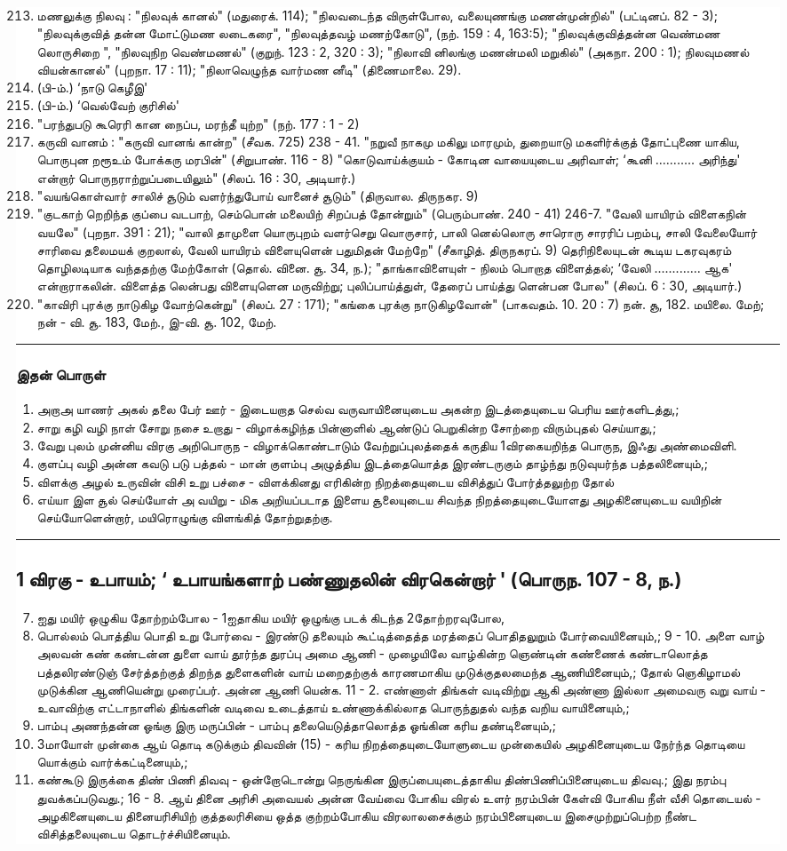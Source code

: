 213. மணலுக்கு நிலவு : "நிலவுக் கானல்" (மதுரைக். 114); "நிலவடைந்த விருள்போல, வலையுணங்கு மணன்முன்றில்" (பட்டினப். 82 - 3); "நிலவுக்குவித் தன்ன மோட்டுமண லடைகரை", "நிலவுத்தவழ் மணற்கோடு", (நற். 159 : 4, 163:5); "நிலவுக்குவித்தன்ன வெண்மண லொருசிறை ", "நிலவுநிற வெண்மணல்" (குறுந். 123 : 2, 320 : 3); "நிலாவி னிலங்கு மணன்மலி மறுகில்" (அகநா. 200 : 1); நிலவுமணல் வியன்கானல்" (புறநா. 17 : 11); "நிலாவெழுந்த வார்மண னீடி" (திணைமாலை. 29).
226. (பி-ம்.) ‘நாடு கெழீஇ'
231. (பி-ம்.) ‘வெல்வேற் குரிசில்'
234. "பரந்துபடு கூரெரி கான நைப்ப, மரந்தீ யுற்ற" (நற். 177 : 1 - 2)
236. கருவி வானம் : "கருவி வானங் கான்ற" (சீவக. 725)
238 - 41. "நறுவீ நாகமு மகிலு மாரமும், துறையாடு மகளிர்க்குத் தோட்புணை யாகிய, பொருபுன றரூஉம் போக்கரு மரபின்" (சிறுபாண். 116 - 8)
"கொடுவாய்க்குயம் - கோடின வாயையுடைய அரிவாள்; ‘கூனி ........... அரிந்து' என்றார் பொருநராற்றுப்படையிலும்" (சிலப். 16 : 30, அடியார்.)
243. "வயங்கொள்வார் சாலிச் சூடும் வளர்ந்துபோய் வானைச் சூடும்" (திருவால. திருநகர. 9)
244. "குடகாற் றெறிந்த குப்பை வடபாற், செம்பொன் மலையிற் சிறப்பத் தோன்றும்" (பெரும்பாண். 240 - 41)
246-7. "வேலி யாயிரம் விளைகநின் வயலே" (புறநா. 391 : 21); "வாலி தாமுளை யொருபுறம் வளர்செறு வொருசார், பாலி னெல்லொரு சாரொரு சாரரிப் பறம்பு, சாலி வேலையோர் சாரிவை தலைமயக் குறலால், வேலி யாயிரம் விளையுளென் பதுமிதன் மேற்றே" (சீகாழித். திருநகரப். 9)
தெரிநிலையுடன் கூடிய டகரவுகரம் தொழிலடியாக வந்ததற்கு மேற்கோள் (தொல். வினை. சூ. 34, ந.); "தாங்காவிளையுள் - நிலம் பொறாத விளைத்தல்; ‘வேலி ............. ஆக' என்றாராகலின். விளைத்த லென்பது விளையுளென மருவிற்று; புலிப்பாய்த்துள், தேரைப் பாய்த்து ளென்பன போல" (சிலப். 6 : 30, அடியார்.)
248. "காவிரி புரக்கு நாடுகிழ வோற்கென்று" (சிலப். 27 : 171); "கங்கை புரக்கு நாடுகிழவோன்" (பாகவதம். 10. 20 : 7)
நன். சூ, 182. மயிலை. மேற்; நன் - வி. சூ. 183, மேற்., இ-வி. சூ. 102, மேற்.
-------------

### இதன் பொருள்

1. அறாஅ யாணர் அகல் தலை பேர் ஊர் - இடையறாத செல்வ வருவாயினையுடைய அகன்ற இடத்தையுடைய பெரிய ஊர்களிடத்து,;
2. சாறு கழி வழி நாள் சோறு நசை உறாது - விழாக்கழிந்த பின்னாளில் ஆண்டுப் பெறுகின்ற சோற்றை விரும்புதல் செய்யாது,;
3. வேறு புலம் முன்னிய விரகு அறிபொருந - விழாக்கொண்டாடும் வேற்றுப்புலத்தைக் கருதிய 1விரகையறிந்த பொருந,
இஃது அண்மைவிளி.
4. குளப்பு வழி அன்ன கவடு படு பத்தல் - மான் குளம்பு அழுத்திய இடத்தையொத்த இரண்டருகும் தாழ்ந்து நடுவுயர்ந்த பத்தலினையும்,;
5. விளக்கு அழல் உருவின் விசி உறு பச்சை - விளக்கினது எரிகின்ற நிறத்தையுடைய விசித்துப் போர்த்தலுற்ற தோல்
6. எய்யா இள சூல் செய்யோள் அ வயிறு - மிக அறியப்படாத இளைய சூலையுடைய சிவந்த நிறத்தையுடையோளது அழகினையுடைய வயிறின் செய்யோளென்றார், மயிரொழுங்கு விளங்கித் தோற்றுதற்கு.
------

1 விரகு - உபாயம்; ‘ உபாயங்களாற் பண்ணுதலின் விரகென்றார் ' (பொருந. 107 - 8, ந.)
------
7. ஐது மயிர் ஒழுகிய தோற்றம்போல - 1ஐதாகிய மயிர் ஒழுங்கு படக் கிடந்த 2தோற்றரவுபோல,
8. பொல்லம் பொத்திய பொதி உறு போர்வை - இரண்டு தலையும் கூட்டித்தைத்த மரத்தைப் பொதிதலுறும் போர்வையினையும்,;
9 - 10. அளை வாழ் அலவன் கண் கண்டன்ன துளை வாய் தூர்ந்த துரப்பு அமை ஆணி - முழையிலே வாழ்கின்ற ஞெண்டின் கண்ணைக் கண்டாலொத்த பத்தலிரண்டுஞ் சேர்த்தற்குத் திறந்த துளைகளின் வாய் மறைதற்குக் காரணமாகிய முடுக்குதலமைந்த ஆணியினையும்,;
தோல் ஞெகிழாமல் முடுக்கின ஆணியென்று முரைப்பர்.
அன்ன ஆணி யென்க.
11 - 2. எண்ணாள் திங்கள் வடிவிற்று ஆகி அண்ணா இல்லா அமைவரு வறு வாய் - உவாவிற்கு எட்டாநாளில் திங்களின் வடிவை உடைத்தாய் உண்ணாக்கில்லாத பொருந்துதல் வந்த வறிய வாயினையும்,;
13. பாம்பு அணந்தன்ன ஓங்கு இரு மருப்பின் - பாம்பு தலையெடுத்தாலொத்த ஓங்கின கரிய தண்டினையும்,;
14. 3மாயோள் முன்கை ஆய் தொடி கடுக்கும் திவவின் (15) - கரிய நிறத்தையுடையோளுடைய முன்கையில் அழகினையுடைய நேர்ந்த தொடியை யொக்கும் வார்க்கட்டினையும்,;
15. கண்கூடு இருக்கை திண் பிணி திவவு - ஒன்றோடொன்று நெருங்கின இருப்பையுடைத்தாகிய திண்பிணிப்பினையுடைய திவவு.;
இது நரம்பு துவக்கப்படுவது.;
16 - 8. ஆய் தினை அரிசி அவையல் அன்ன வேய்வை போகிய விரல் உளர் நரம்பின் கேள்வி போகிய நீள் வீசி தொடையல் - அழகினையுடைய தினையரிசியிற் குத்தலரிசியை ஒத்த குற்றம்போகிய விரலாலசைக்கும் நரம்பினையுடைய இசைமுற்றுப்பெற்ற நீண்ட விசித்தலையுடைய தொடர்ச்சியினையும்.